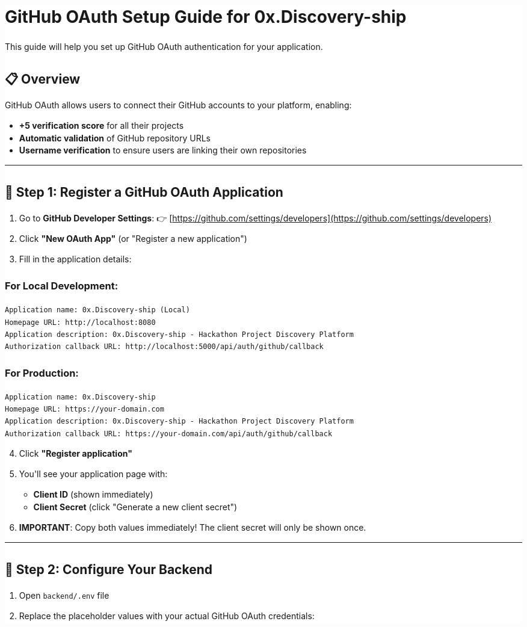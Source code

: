 # GitHub OAuth Setup Guide for 0x.Discovery-ship

This guide will help you set up GitHub OAuth authentication for your application.

## 📋 Overview

GitHub OAuth allows users to connect their GitHub accounts to your platform, enabling:
- **+5 verification score** for all their projects
- **Automatic validation** of GitHub repository URLs
- **Username verification** to ensure users are linking their own repositories

---

## 🔧 Step 1: Register a GitHub OAuth Application

1. Go to **GitHub Developer Settings**:
   👉 [https://github.com/settings/developers](https://github.com/settings/developers)

2. Click **"New OAuth App"** (or "Register a new application")

3. Fill in the application details:

### For Local Development:
```
Application name: 0x.Discovery-ship (Local)
Homepage URL: http://localhost:8080
Application description: 0x.Discovery-ship - Hackathon Project Discovery Platform
Authorization callback URL: http://localhost:5000/api/auth/github/callback
```

### For Production:
```
Application name: 0x.Discovery-ship
Homepage URL: https://your-domain.com
Application description: 0x.Discovery-ship - Hackathon Project Discovery Platform
Authorization callback URL: https://your-domain.com/api/auth/github/callback
```

4. Click **"Register application"**

5. You'll see your application page with:
   - **Client ID** (shown immediately)
   - **Client Secret** (click "Generate a new client secret")

6. **IMPORTANT**: Copy both values immediately! The client secret will only be shown once.

---

## 🔐 Step 2: Configure Your Backend

1. Open `backend/.env` file

2. Replace the placeholder values with your actual GitHub OAuth credentials:
